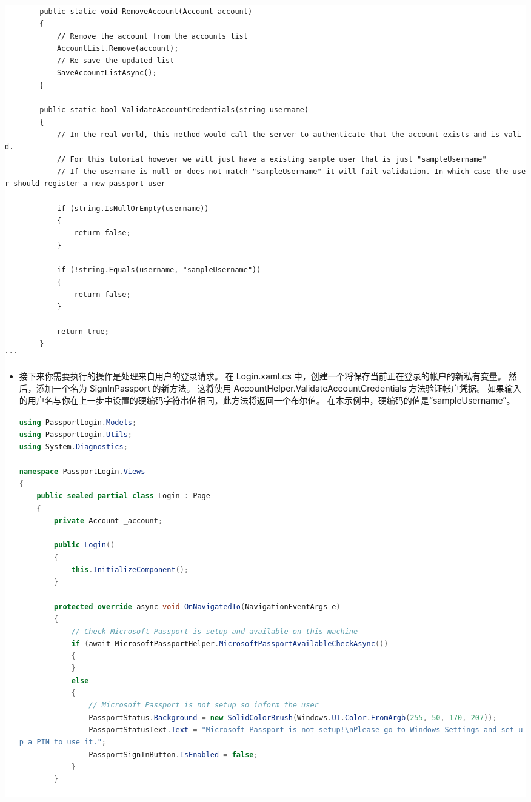             public static void RemoveAccount(Account account)
            {
                // Remove the account from the accounts list
                AccountList.Remove(account);
                // Re save the updated list
                SaveAccountListAsync();
            }
     
            public static bool ValidateAccountCredentials(string username)
            {
                // In the real world, this method would call the server to authenticate that the account exists and is valid.
                // For this tutorial however we will just have a existing sample user that is just "sampleUsername"
                // If the username is null or does not match "sampleUsername" it will fail validation. In which case the user should register a new passport user
     
                if (string.IsNullOrEmpty(username))
                {
                    return false;
                }
     
                if (!string.Equals(username, "sampleUsername"))
                {
                    return false;
                }
     
                return true;
            }
    ```

-   接下来你需要执行的操作是处理来自用户的登录请求。 在 Login.xaml.cs 中，创建一个将保存当前正在登录的帐户的新私有变量。 然后，添加一个名为 SignInPassport 的新方法。 这将使用 AccountHelper.ValidateAccountCredentials 方法验证帐户凭据。 如果输入的用户名与你在上一步中设置的硬编码字符串值相同，此方法将返回一个布尔值。 在本示例中，硬编码的值是“sampleUsername”。

    ```cs
    using PassportLogin.Models;
    using PassportLogin.Utils;
    using System.Diagnostics;
     
    namespace PassportLogin.Views
    {
        public sealed partial class Login : Page
        {
            private Account _account;
     
            public Login()
            {
                this.InitializeComponent();
            }
     
            protected override async void OnNavigatedTo(NavigationEventArgs e)
            {
                // Check Microsoft Passport is setup and available on this machine
                if (await MicrosoftPassportHelper.MicrosoftPassportAvailableCheckAsync())
                {
                }
                else
                {
                    // Microsoft Passport is not setup so inform the user
                    PassportStatus.Background = new SolidColorBrush(Windows.UI.Color.FromArgb(255, 50, 170, 207));
                    PassportStatusText.Text = "Microsoft Passport is not setup!\nPlease go to Windows Settings and set up a PIN to use it.";
                    PassportSignInButton.IsEnabled = false;
                }
            }
     